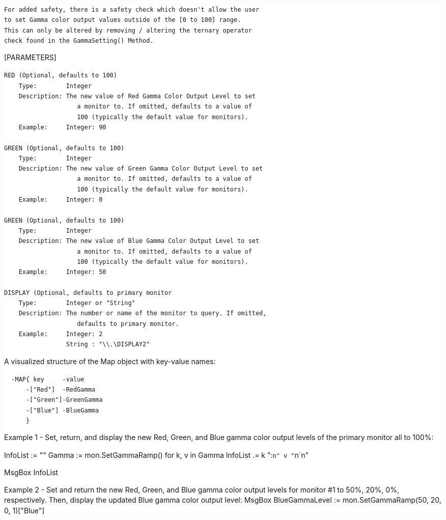     For added safety, there is a safety check which doesn't allow the user
    to set Gamma color output values outside of the [0 to 100] range.
    This can only be altered by removing / altering the ternary operator 
    check found in the GammaSetting() Method.
 
  [PARAMETERS]
 
 	RED (Optional, defaults to 100)
 		Type:		 Integer
 		Description: The new value of Red Gamma Color Output Level to set 
 						a monitor to. If omitted, defaults to a value of   
                        100 (typically the default value for monitors).
        Example:     Integer: 90 
 
 	GREEN (Optional, defaults to 100)
 		Type:		 Integer
 		Description: The new value of Green Gamma Color Output Level to set 
 						a monitor to. If omitted, defaults to a value of   
                        100 (typically the default value for monitors).
        Example:     Integer: 0 
 
 	GREEN (Optional, defaults to 100)
 		Type:		 Integer
 		Description: The new value of Blue Gamma Color Output Level to set 
 						a monitor to. If omitted, defaults to a value of   
                        100 (typically the default value for monitors).
        Example:     Integer: 50 
 
 	DISPLAY (Optional, defaults to primary monitor
 		Type:		 Integer or "String"
 		Description: The number or name of the monitor to query. If omitted,
 						defaults to primary monitor.
        Example:     Integer: 2 
                     String : "\\.\DISPLAY2"
 
 
  A visualized structure of the Map object with key-value names:
 
      -MAP{ key	    -value
 		  -["Red"]  -RedGamma   
 		  -["Green"]-GreenGamma 
 		  -["Blue"] -BlueGamma
 		  }
 
 	
  Example 1 - Set, return, and display the new Red, Green, and Blue gamma
            color output levels of the primary monitor all to 100%:
 
 InfoList := ""
 Gamma := mon.SetGammaRamp()
 for k, v in Gamma
 	InfoList .= k ":`n" v "`n`n"
 
 MsgBox InfoList
 	
  Example 2 - Set and return the new Red, Green, and Blue gamma color
            output levels for monitor #1 to 50%, 20%, 0%, respectively.
            Then, display the updated Blue gamma color output level:
 MsgBox BlueGammaLevel := mon.SetGammaRamp(50, 20, 0, 1)["Blue"]
 